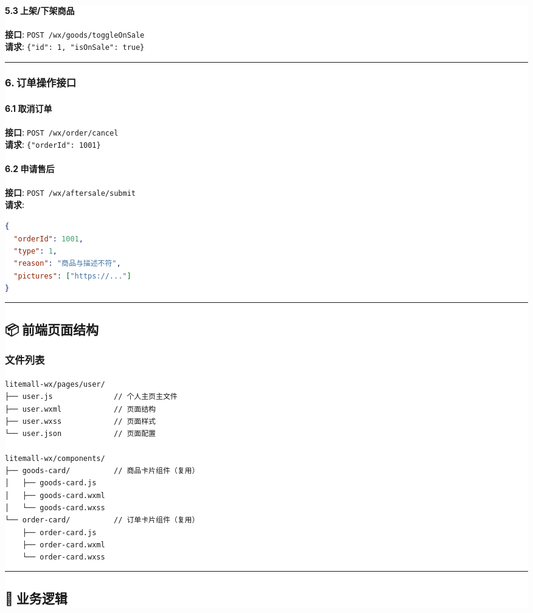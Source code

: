 #### 5.3 上架/下架商品
**接口**: `POST /wx/goods/toggleOnSale`  
**请求**: `{"id": 1, "isOnSale": true}`

---

### 6. 订单操作接口

#### 6.1 取消订单
**接口**: `POST /wx/order/cancel`  
**请求**: `{"orderId": 1001}`

#### 6.2 申请售后
**接口**: `POST /wx/aftersale/submit`  
**请求**:
```json
{
  "orderId": 1001,
  "type": 1,
  "reason": "商品与描述不符",
  "pictures": ["https://..."]
}
```

---

## 📦 前端页面结构

### 文件列表

```
litemall-wx/pages/user/
├── user.js              // 个人主页主文件
├── user.wxml            // 页面结构
├── user.wxss            // 页面样式
└── user.json            // 页面配置

litemall-wx/components/
├── goods-card/          // 商品卡片组件（复用）
│   ├── goods-card.js
│   ├── goods-card.wxml
│   └── goods-card.wxss
└── order-card/          // 订单卡片组件（复用）
    ├── order-card.js
    ├── order-card.wxml
    └── order-card.wxss
```

---

## 🎯 业务逻辑
